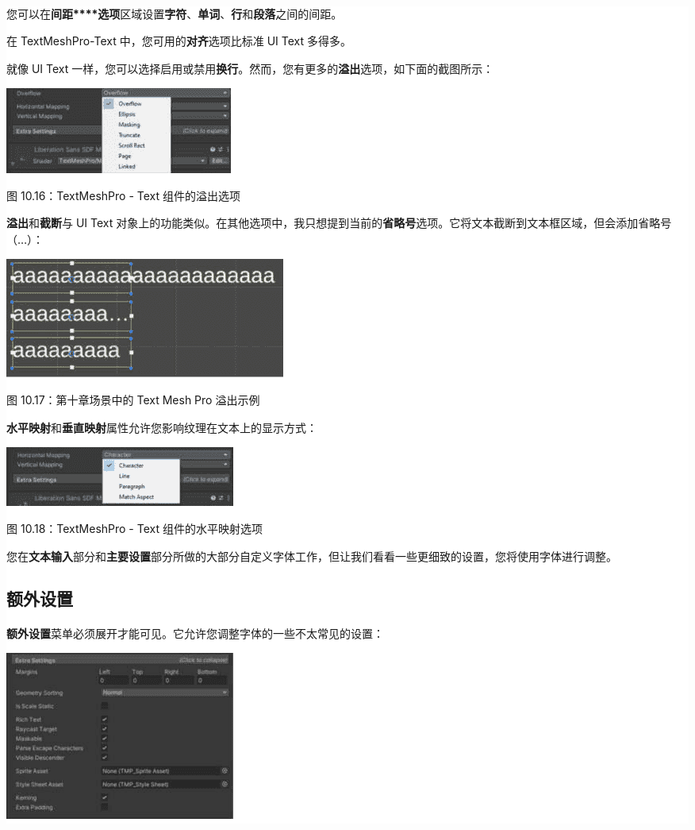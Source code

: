 您可以在**间距****选项**区域设置**字符**、**单词**、**行**和**段落**之间的间距。

在 TextMeshPro-Text 中，您可用的**对齐**选项比标准 UI Text 多得多。

就像 UI Text 一样，您可以选择启用或禁用**换行**。然而，您有更多的**溢出**选项，如下面的截图所示：

![图 10.16：TextMeshPro - Text 组件的溢出选项](img/B18327_10_16.jpg)

图 10.16：TextMeshPro - Text 组件的溢出选项

**溢出**和**截断**与 UI Text 对象上的功能类似。在其他选项中，我只想提到当前的**省略号**选项。它将文本截断到文本框区域，但会添加省略号（…）：

![图 10.17：第十章场景中的 Text Mesh Pro 溢出示例](img/B18327_10_17.jpg)

图 10.17：第十章场景中的 Text Mesh Pro 溢出示例

**水平映射**和**垂直映射**属性允许您影响纹理在文本上的显示方式：

![图 10.18：TextMeshPro - Text 组件的水平映射选项](img/B18327_10_18.jpg)

图 10.18：TextMeshPro - Text 组件的水平映射选项

您在**文本输入**部分和**主要设置**部分所做的大部分自定义字体工作，但让我们看看一些更细致的设置，您将使用字体进行调整。

## 额外设置

**额外设置**菜单必须展开才能可见。它允许您调整字体的一些不太常见的设置：

![图 10.19：TextMeshPro - Text 额外设置部分](img/B18327_10_19.jpg)
